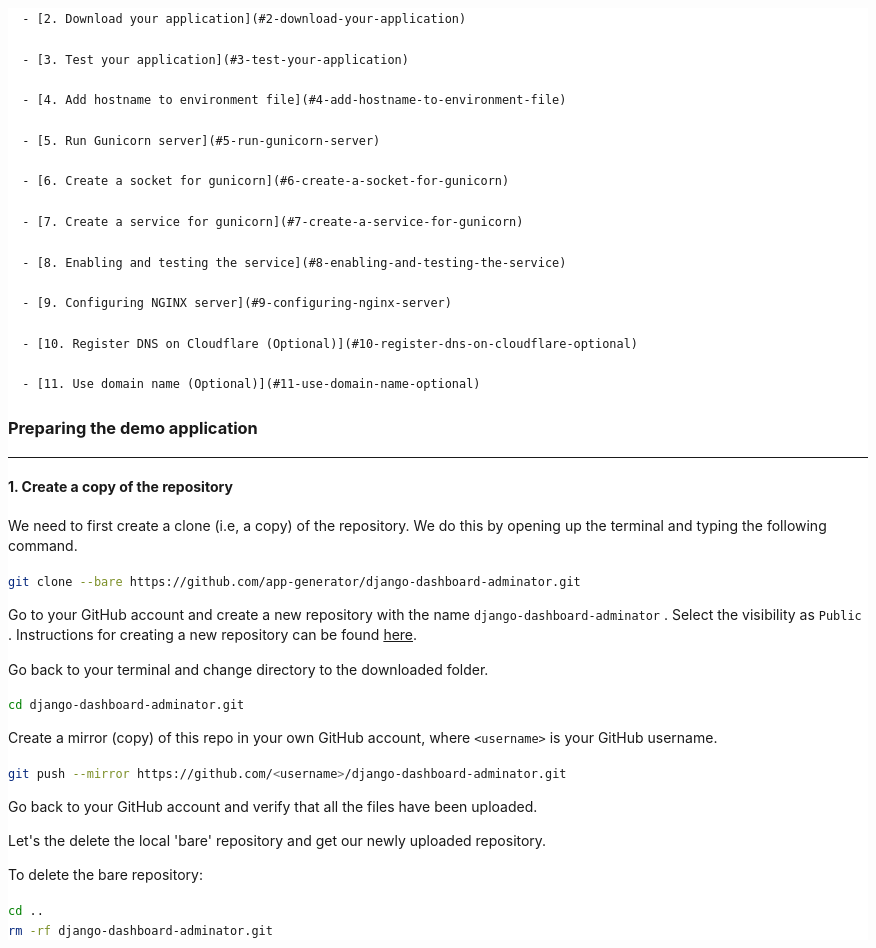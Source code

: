       - [2. Download your application](#2-download-your-application)
      
      - [3. Test your application](#3-test-your-application)
      
      - [4. Add hostname to environment file](#4-add-hostname-to-environment-file)
      
      - [5. Run Gunicorn server](#5-run-gunicorn-server)
      
      - [6. Create a socket for gunicorn](#6-create-a-socket-for-gunicorn)
      
      - [7. Create a service for gunicorn](#7-create-a-service-for-gunicorn)
      
      - [8. Enabling and testing the service](#8-enabling-and-testing-the-service)
      
      - [9. Configuring NGINX server](#9-configuring-nginx-server)
      
      - [10. Register DNS on Cloudflare (Optional)](#10-register-dns-on-cloudflare-optional)
      
      - [11. Use domain name (Optional)](#11-use-domain-name-optional)
      
        

### Preparing the demo application

---

#### 1. Create a copy of the repository

We need to first create a clone (i.e, a copy) of the repository. We do this by opening up the terminal and typing the following command.

```bash
git clone --bare https://github.com/app-generator/django-dashboard-adminator.git
```



Go to your GitHub account and create a new repository with the name ``django-dashboard-adminator`` . Select the visibility as ``Public`` . Instructions for creating a new repository can be found [here](https://help.github.com/en/github/getting-started-with-github/create-a-repo).



Go back to your terminal and change directory to the downloaded folder.

```bash
cd django-dashboard-adminator.git
```

Create a mirror (copy) of this repo in your own GitHub account, where ``<username>`` is your GitHub username.

```bash
git push --mirror https://github.com/<username>/django-dashboard-adminator.git
```

Go back to your GitHub account and verify that all the files have been uploaded. 

Let's the delete the local 'bare' repository and get our newly uploaded repository.

To delete the bare repository:

```bash
cd ..
rm -rf django-dashboard-adminator.git
```
